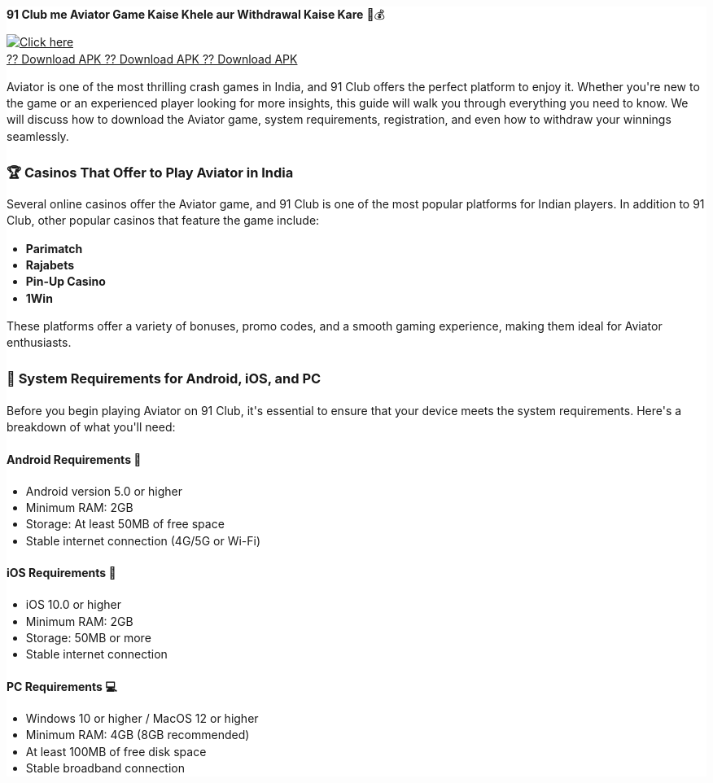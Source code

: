 **91 Club me Aviator Game Kaise Khele aur Withdrawal Kaise Kare** 🛫💰

[![Click
here](https://readscoops.com/wp-content/uploads/2023/03/Readscoop-aviator-1-1.jpg)](https://click.traffprogo7.com/RycHEFxU?landing=54)\
[?? Download APK ?? Download APK ?? Download
APK](https://click.traffprogo7.com/RycHEFxU?landing=54)

Aviator is one of the most thrilling crash games in India, and 91 Club
offers the perfect platform to enjoy it. Whether you're new to the game
or an experienced player looking for more insights, this guide will walk
you through everything you need to know. We will discuss how to download
the Aviator game, system requirements, registration, and even how to
withdraw your winnings seamlessly.

### 🏆 **Casinos That Offer to Play Aviator in India**

Several online casinos offer the Aviator game, and 91 Club is one of the
most popular platforms for Indian players. In addition to 91 Club, other
popular casinos that feature the game include:

-   **Parimatch**
-   **Rajabets**
-   **Pin-Up Casino**
-   **1Win**

These platforms offer a variety of bonuses, promo codes, and a smooth
gaming experience, making them ideal for Aviator enthusiasts.

### 📱 **System Requirements for Android, iOS, and PC**

Before you begin playing Aviator on 91 Club, it's essential to ensure
that your device meets the system requirements. Here\'s a breakdown of
what you'll need:

#### **Android Requirements** 🤖

-   Android version 5.0 or higher
-   Minimum RAM: 2GB
-   Storage: At least 50MB of free space
-   Stable internet connection (4G/5G or Wi-Fi)

#### **iOS Requirements** 🍏

-   iOS 10.0 or higher
-   Minimum RAM: 2GB
-   Storage: 50MB or more
-   Stable internet connection

#### **PC Requirements** 💻

-   Windows 10 or higher / MacOS 12 or higher
-   Minimum RAM: 4GB (8GB recommended)
-   At least 100MB of free disk space
-   Stable broadband connection
